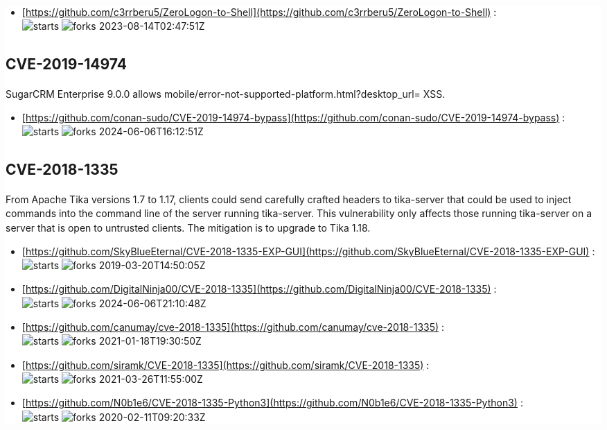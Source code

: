 - [https://github.com/c3rrberu5/ZeroLogon-to-Shell](https://github.com/c3rrberu5/ZeroLogon-to-Shell) :  
![starts](https://img.shields.io/github/stars/c3rrberu5/ZeroLogon-to-Shell.svg) 
![forks](https://img.shields.io/github/forks/c3rrberu5/ZeroLogon-to-Shell.svg) 
2023-08-14T02:47:51Z

## CVE-2019-14974
 SugarCRM Enterprise 9.0.0 allows mobile/error-not-supported-platform.html?desktop_url= XSS.

- [https://github.com/conan-sudo/CVE-2019-14974-bypass](https://github.com/conan-sudo/CVE-2019-14974-bypass) :  
![starts](https://img.shields.io/github/stars/conan-sudo/CVE-2019-14974-bypass.svg) 
![forks](https://img.shields.io/github/forks/conan-sudo/CVE-2019-14974-bypass.svg) 
2024-06-06T16:12:51Z

## CVE-2018-1335
 From Apache Tika versions 1.7 to 1.17, clients could send carefully crafted headers to tika-server that could be used to inject commands into the command line of the server running tika-server. This vulnerability only affects those running tika-server on a server that is open to untrusted clients. The mitigation is to upgrade to Tika 1.18.

- [https://github.com/SkyBlueEternal/CVE-2018-1335-EXP-GUI](https://github.com/SkyBlueEternal/CVE-2018-1335-EXP-GUI) :  
![starts](https://img.shields.io/github/stars/SkyBlueEternal/CVE-2018-1335-EXP-GUI.svg) 
![forks](https://img.shields.io/github/forks/SkyBlueEternal/CVE-2018-1335-EXP-GUI.svg) 
2019-03-20T14:50:05Z

- [https://github.com/DigitalNinja00/CVE-2018-1335](https://github.com/DigitalNinja00/CVE-2018-1335) :  
![starts](https://img.shields.io/github/stars/DigitalNinja00/CVE-2018-1335.svg) 
![forks](https://img.shields.io/github/forks/DigitalNinja00/CVE-2018-1335.svg) 
2024-06-06T21:10:48Z

- [https://github.com/canumay/cve-2018-1335](https://github.com/canumay/cve-2018-1335) :  
![starts](https://img.shields.io/github/stars/canumay/cve-2018-1335.svg) 
![forks](https://img.shields.io/github/forks/canumay/cve-2018-1335.svg) 
2021-01-18T19:30:50Z

- [https://github.com/siramk/CVE-2018-1335](https://github.com/siramk/CVE-2018-1335) :  
![starts](https://img.shields.io/github/stars/siramk/CVE-2018-1335.svg) 
![forks](https://img.shields.io/github/forks/siramk/CVE-2018-1335.svg) 
2021-03-26T11:55:00Z

- [https://github.com/N0b1e6/CVE-2018-1335-Python3](https://github.com/N0b1e6/CVE-2018-1335-Python3) :  
![starts](https://img.shields.io/github/stars/N0b1e6/CVE-2018-1335-Python3.svg) 
![forks](https://img.shields.io/github/forks/N0b1e6/CVE-2018-1335-Python3.svg) 
2020-02-11T09:20:33Z
